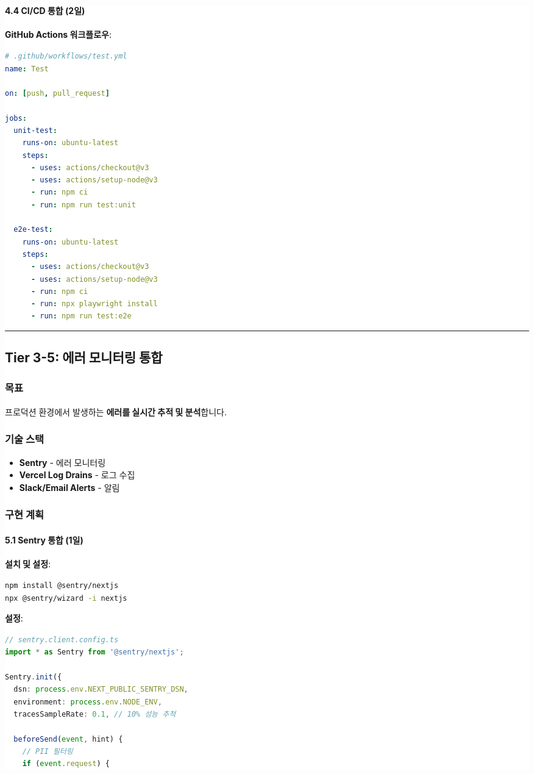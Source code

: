 #### 4.4 CI/CD 통합 (2일)

**GitHub Actions 워크플로우**:

```yaml
# .github/workflows/test.yml
name: Test

on: [push, pull_request]

jobs:
  unit-test:
    runs-on: ubuntu-latest
    steps:
      - uses: actions/checkout@v3
      - uses: actions/setup-node@v3
      - run: npm ci
      - run: npm run test:unit

  e2e-test:
    runs-on: ubuntu-latest
    steps:
      - uses: actions/checkout@v3
      - uses: actions/setup-node@v3
      - run: npm ci
      - run: npx playwright install
      - run: npm run test:e2e
```

---

## Tier 3-5: 에러 모니터링 통합

### 목표
프로덕션 환경에서 발생하는 **에러를 실시간 추적 및 분석**합니다.

### 기술 스택
- **Sentry** - 에러 모니터링
- **Vercel Log Drains** - 로그 수집
- **Slack/Email Alerts** - 알림

### 구현 계획

#### 5.1 Sentry 통합 (1일)

**설치 및 설정**:

```bash
npm install @sentry/nextjs
npx @sentry/wizard -i nextjs
```

**설정**:
```typescript
// sentry.client.config.ts
import * as Sentry from '@sentry/nextjs';

Sentry.init({
  dsn: process.env.NEXT_PUBLIC_SENTRY_DSN,
  environment: process.env.NODE_ENV,
  tracesSampleRate: 0.1, // 10% 성능 추적

  beforeSend(event, hint) {
    // PII 필터링
    if (event.request) {
```